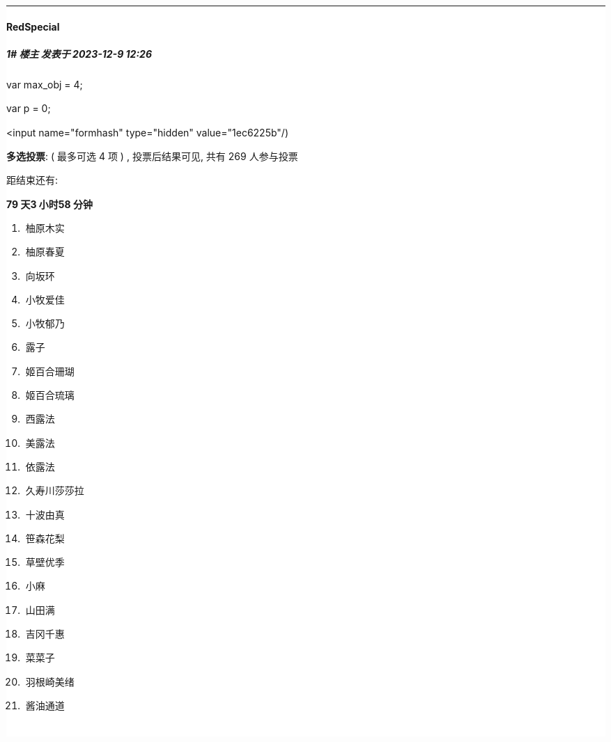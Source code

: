
*****

####  RedSpecial  
##### 1#       楼主       发表于 2023-12-9 12:26

var max_obj = 4;

var p = 0;

<input name="formhash" type="hidden" value="1ec6225b"/)

<strong>多选投票</strong>: ( 最多可选 4 项 ) , 投票后结果可见, 共有 269 人参与投票

距结束还有:

<strong>

79 天3 小时58 分钟

</strong>

1.  柚原木实

2.  柚原春夏

3.  向坂环

4.  小牧爱佳

5.  小牧郁乃

6.  露子

7.  姬百合珊瑚

8.  姬百合琉璃

9.  西露法

10.  美露法

11.  依露法

12.  久寿川莎莎拉

13.  十波由真

14.  笹森花梨

15.  草壁优季

16.  小麻

17.  山田满

18.  吉冈千惠

19.  菜菜子

20.  羽根崎美绪

21.  酱油通道

 